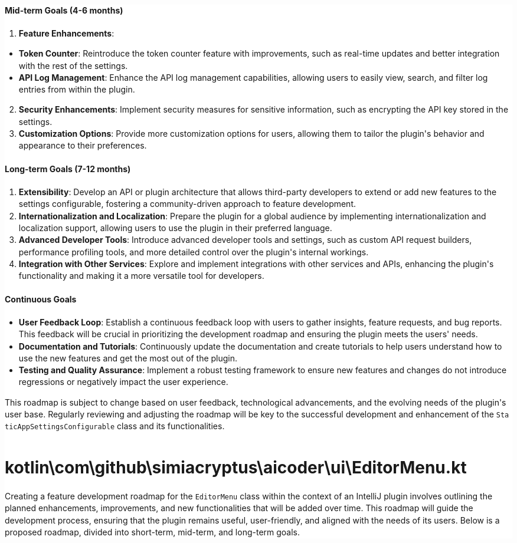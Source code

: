 #### Mid-term Goals (4-6 months)

1. **Feature Enhancements**:

- **Token Counter**: Reintroduce the token counter feature with improvements, such as real-time updates and better integration with the rest of the settings.
- **API Log Management**: Enhance the API log management capabilities, allowing users to easily view, search, and filter log entries from within the plugin.

2. **Security Enhancements**: Implement security measures for sensitive information, such as encrypting the API key stored in the settings.
3. **Customization Options**: Provide more customization options for users, allowing them to tailor the plugin's behavior and appearance to their preferences.

#### Long-term Goals (7-12 months)

1. **Extensibility**: Develop an API or plugin architecture that allows third-party developers to extend or add new features to the settings configurable,
   fostering a community-driven approach to feature development.
2. **Internationalization and Localization**: Prepare the plugin for a global audience by implementing internationalization and localization support, allowing
   users to use the plugin in their preferred language.
3. **Advanced Developer Tools**: Introduce advanced developer tools and settings, such as custom API request builders, performance profiling tools, and more
   detailed control over the plugin's internal workings.
4. **Integration with Other Services**: Explore and implement integrations with other services and APIs, enhancing the plugin's functionality and making it a
   more versatile tool for developers.

#### Continuous Goals

- **User Feedback Loop**: Establish a continuous feedback loop with users to gather insights, feature requests, and bug reports. This feedback will be crucial
  in prioritizing the development roadmap and ensuring the plugin meets the users' needs.
- **Documentation and Tutorials**: Continuously update the documentation and create tutorials to help users understand how to use the new features and get the
  most out of the plugin.
- **Testing and Quality Assurance**: Implement a robust testing framework to ensure new features and changes do not introduce regressions or negatively impact
  the user experience.

This roadmap is subject to change based on user feedback, technological advancements, and the evolving needs of the plugin's user base. Regularly reviewing and
adjusting the roadmap will be key to the successful development and enhancement of the `StaticAppSettingsConfigurable` class and its functionalities.

# kotlin\com\github\simiacryptus\aicoder\ui\EditorMenu.kt

Creating a feature development roadmap for the `EditorMenu` class within the context of an IntelliJ plugin involves outlining the planned enhancements,
improvements, and new functionalities that will be added over time. This roadmap will guide the development process, ensuring that the plugin remains useful,
user-friendly, and aligned with the needs of its users. Below is a proposed roadmap, divided into short-term, mid-term, and long-term goals.
